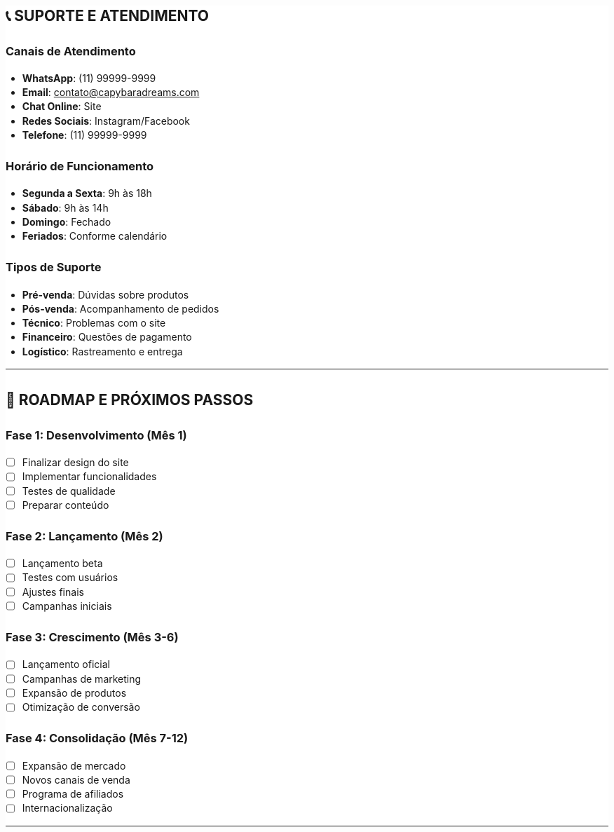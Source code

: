 
## 📞 SUPORTE E ATENDIMENTO

### Canais de Atendimento
- **WhatsApp**: (11) 99999-9999
- **Email**: contato@capybaradreams.com
- **Chat Online**: Site
- **Redes Sociais**: Instagram/Facebook
- **Telefone**: (11) 99999-9999

### Horário de Funcionamento
- **Segunda a Sexta**: 9h às 18h
- **Sábado**: 9h às 14h
- **Domingo**: Fechado
- **Feriados**: Conforme calendário

### Tipos de Suporte
- **Pré-venda**: Dúvidas sobre produtos
- **Pós-venda**: Acompanhamento de pedidos
- **Técnico**: Problemas com o site
- **Financeiro**: Questões de pagamento
- **Logístico**: Rastreamento e entrega

---

## 🔮 ROADMAP E PRÓXIMOS PASSOS

### Fase 1: Desenvolvimento (Mês 1)
- [ ] Finalizar design do site
- [ ] Implementar funcionalidades
- [ ] Testes de qualidade
- [ ] Preparar conteúdo

### Fase 2: Lançamento (Mês 2)
- [ ] Lançamento beta
- [ ] Testes com usuários
- [ ] Ajustes finais
- [ ] Campanhas iniciais

### Fase 3: Crescimento (Mês 3-6)
- [ ] Lançamento oficial
- [ ] Campanhas de marketing
- [ ] Expansão de produtos
- [ ] Otimização de conversão

### Fase 4: Consolidação (Mês 7-12)
- [ ] Expansão de mercado
- [ ] Novos canais de venda
- [ ] Programa de afiliados
- [ ] Internacionalização

---